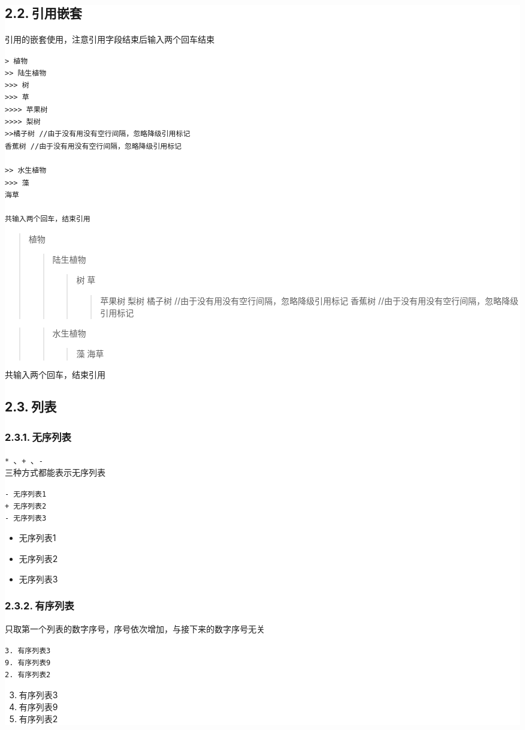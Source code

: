 ```c++ 文件位置：~/GitHub/Cpp_Learning/Cpp_demo.cpp
```

## 2.2. 引用嵌套
引用的嵌套使用，注意引用字段结束后输入两个回车结束
```
> 植物
>> 陆生植物
>>> 树
>>> 草
>>>> 苹果树
>>>> 梨树
>>橘子树 //由于没有用没有空行间隔，忽略降级引用标记
香蕉树 //由于没有用没有空行间隔，忽略降级引用标记

>> 水生植物
>>> 藻
海草

共输入两个回车，结束引用
```
> 植物
>> 陆生植物
>>> 树
>>> 草
>>>> 苹果树
>>>> 梨树
>>橘子树 //由于没有用没有空行间隔，忽略降级引用标记
香蕉树 //由于没有用没有空行间隔，忽略降级引用标记

>> 水生植物
>>> 藻
海草

共输入两个回车，结束引用

## 2.3. 列表
### 2.3.1. 无序列表
<code>* </code>、<code>+ </code>、<code>- </code>三种方式都能表示无序列表
```
- 无序列表1
+ 无序列表2
- 无序列表3
```
- 无序列表1
+ 无序列表2
- 无序列表3

### 2.3.2. 有序列表
只取第一个列表的数字序号，序号依次增加，与接下来的数字序号无关
```
3. 有序列表3
9. 有序列表9
2. 有序列表2
```
3. 有序列表3
9. 有序列表9
2. 有序列表2
